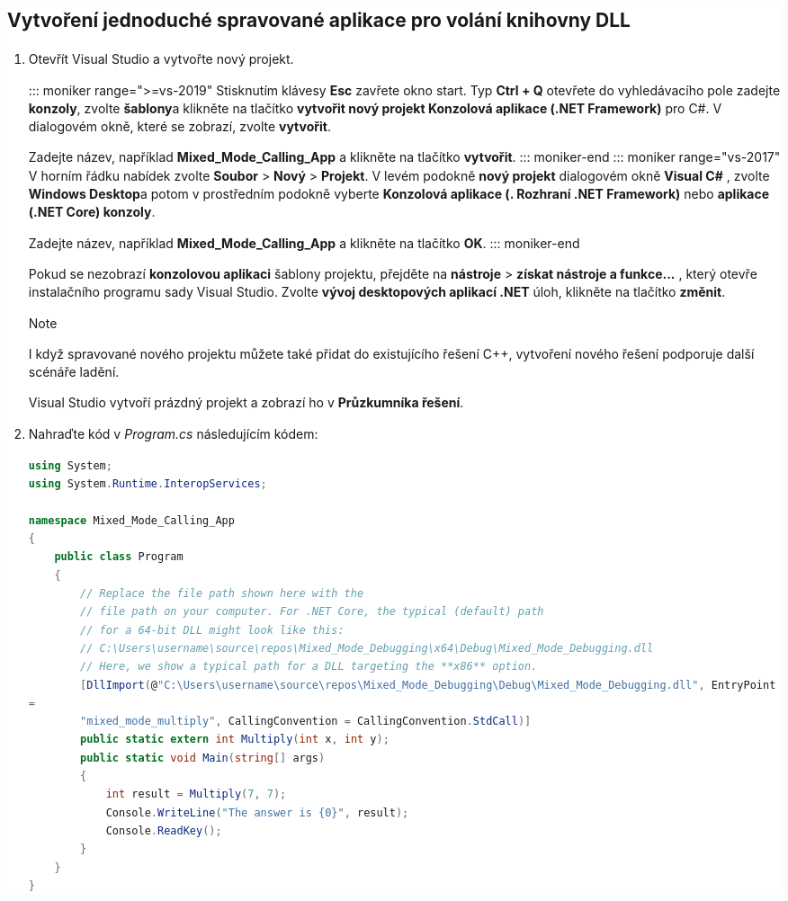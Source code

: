 ## <a name="create-a-simple-managed-app-to-call-the-dll"></a>Vytvoření jednoduché spravované aplikace pro volání knihovny DLL

1. Otevřít Visual Studio a vytvořte nový projekt.

    ::: moniker range=">=vs-2019"
    Stisknutím klávesy **Esc** zavřete okno start. Typ **Ctrl + Q** otevřete do vyhledávacího pole zadejte **konzoly**, zvolte **šablony**a klikněte na tlačítko **vytvořit nový projekt Konzolová aplikace (.NET Framework)** pro C#. V dialogovém okně, které se zobrazí, zvolte **vytvořit**.

    Zadejte název, například **Mixed_Mode_Calling_App** a klikněte na tlačítko **vytvořit**.
    ::: moniker-end
    ::: moniker range="vs-2017"
    V horním řádku nabídek zvolte **Soubor** > **Nový** > **Projekt**. V levém podokně **nový projekt** dialogovém okně **Visual C#** , zvolte **Windows Desktop**a potom v prostředním podokně vyberte **Konzolová aplikace (. Rozhraní .NET Framework)** nebo **aplikace (.NET Core) konzoly**.

    Zadejte název, například **Mixed_Mode_Calling_App** a klikněte na tlačítko **OK**.
    ::: moniker-end

    Pokud se nezobrazí **konzolovou aplikaci** šablony projektu, přejděte na **nástroje** > **získat nástroje a funkce...** , který otevře instalačního programu sady Visual Studio. Zvolte **vývoj desktopových aplikací .NET** úloh, klikněte na tlačítko **změnit**.

    > [!NOTE]
    > I když spravované nového projektu můžete také přidat do existujícího řešení C++, vytvoření nového řešení podporuje další scénáře ladění.

   Visual Studio vytvoří prázdný projekt a zobrazí ho v **Průzkumníka řešení**.

1. Nahraďte kód v *Program.cs* následujícím kódem:

    ```csharp
    using System;
    using System.Runtime.InteropServices;

    namespace Mixed_Mode_Calling_App
    {
        public class Program
        {
            // Replace the file path shown here with the
            // file path on your computer. For .NET Core, the typical (default) path
            // for a 64-bit DLL might look like this:
            // C:\Users\username\source\repos\Mixed_Mode_Debugging\x64\Debug\Mixed_Mode_Debugging.dll
            // Here, we show a typical path for a DLL targeting the **x86** option.
            [DllImport(@"C:\Users\username\source\repos\Mixed_Mode_Debugging\Debug\Mixed_Mode_Debugging.dll", EntryPoint =
            "mixed_mode_multiply", CallingConvention = CallingConvention.StdCall)]
            public static extern int Multiply(int x, int y);
            public static void Main(string[] args)
            {
                int result = Multiply(7, 7);
                Console.WriteLine("The answer is {0}", result);
                Console.ReadKey();
            }
        }
    }
    ```
